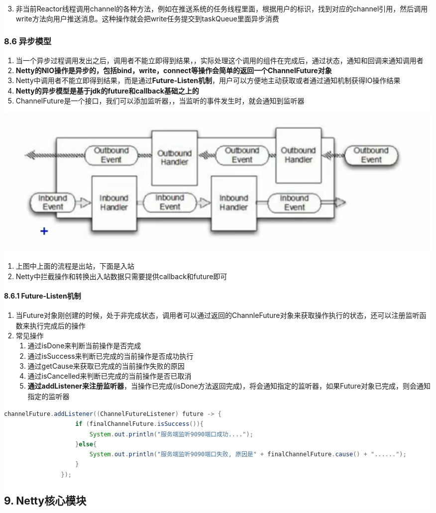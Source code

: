 3. 非当前Reactor线程调用channel的各种方法，例如在推送系统的任务线程里面，根据用户的标识，找到对应的channel引用，然后调用write方法向用户推送消息。这种操作就会把write任务提交到taskQueue里面异步消费

### 8.6 异步模型

1. 当一个异步过程调用发出之后，调用者不能立即得到结果，，实际处理这个调用的组件在完成后，通过状态，通知和回调来通知调用者
2. **Netty的NIO操作是异步的，包括bind，write，connect等操作会简单的返回一个ChannelFuture对象**
3. Netty中调用者不能立即得到结果，而是通过**Future-Listen机制**，用户可以方便地主动获取或者通过通知机制获得IO操作结果
4. **Netty的异步模型是基于jdk的future和callback基础之上的**
5. ChannelFuture是一个接口，我们可以添加监听器，，当监听的事件发生时，就会通知到监听器

![](./img/异步模型工作原理.png)

1. 上图中上面的流程是出站，下面是入站
2. Netty中拦截操作和转换出入站数据只需要提供callback和future即可

#### 8.6.1 Future-Listen机制

1. 当Future对象刚创建的时候，处于非完成状态，调用者可以通过返回的ChannleFuture对象来获取操作执行的状态，还可以注册监听函数来执行完成后的操作
2. 常见操作
   1. 通过isDone来判断当前操作是否完成
   2. 通过isSuccess来判断已完成的当前操作是否成功执行
   3. 通过getCause来获取已完成的当前操作失败的原因
   4. 通过isCancelled来判断已完成的当前操作是否已取消
   5. **通过addListener来注册监听器**，当操作已完成(isDone方法返回完成)，将会通知指定的监听器，如果Future对象已完成，则会通知指定的监听器

```java
channelFuture.addListener((ChannelFutureListener) future -> {
                    if (finalChannelFuture.isSuccess()){
                        System.out.println("服务端监听9090端口成功....");
                    }else{
                        System.out.println("服务端监听9090端口失败, 原因是" + finalChannelFuture.cause() + "......");
                    }
                });
```

## 9. Netty核心模块
